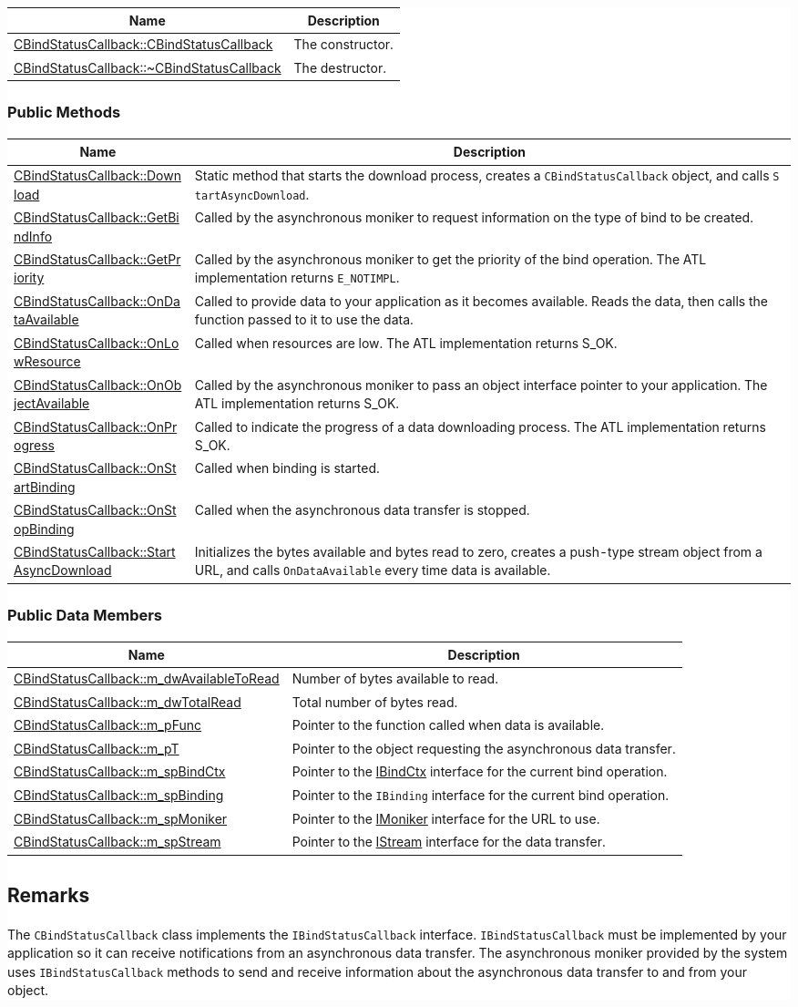 |Name|Description|
|----------|-----------------|
|[CBindStatusCallback::CBindStatusCallback](#cbindstatuscallback)|The constructor.|
|[CBindStatusCallback::~CBindStatusCallback](#dtor)|The destructor.|

### Public Methods

|Name|Description|
|----------|-----------------|
|[CBindStatusCallback::Download](#download)|Static method that starts the download process, creates a `CBindStatusCallback` object, and calls `StartAsyncDownload`.|
|[CBindStatusCallback::GetBindInfo](#getbindinfo)|Called by the asynchronous moniker to request information on the type of bind to be created.|
|[CBindStatusCallback::GetPriority](#getpriority)|Called by the asynchronous moniker to get the priority of the bind operation. The ATL implementation returns `E_NOTIMPL`.|
|[CBindStatusCallback::OnDataAvailable](#ondataavailable)|Called to provide data to your application as it becomes available. Reads the data, then calls the function passed to it to use the data.|
|[CBindStatusCallback::OnLowResource](#onlowresource)|Called when resources are low. The ATL implementation returns S_OK.|
|[CBindStatusCallback::OnObjectAvailable](#onobjectavailable)|Called by the asynchronous moniker to pass an object interface pointer to your application. The ATL implementation returns S_OK.|
|[CBindStatusCallback::OnProgress](#onprogress)|Called to indicate the progress of a data downloading process. The ATL implementation returns S_OK.|
|[CBindStatusCallback::OnStartBinding](#onstartbinding)|Called when binding is started.|
|[CBindStatusCallback::OnStopBinding](#onstopbinding)|Called when the asynchronous data transfer is stopped.|
|[CBindStatusCallback::StartAsyncDownload](#startasyncdownload)|Initializes the bytes available and bytes read to zero, creates a push-type stream object from a URL, and calls `OnDataAvailable` every time data is available.|

### Public Data Members

|Name|Description|
|----------|-----------------|
|[CBindStatusCallback::m_dwAvailableToRead](#m_dwavailabletoread)|Number of bytes available to read.|
|[CBindStatusCallback::m_dwTotalRead](#m_dwtotalread)|Total number of bytes read.|
|[CBindStatusCallback::m_pFunc](#m_pfunc)|Pointer to the function called when data is available.|
|[CBindStatusCallback::m_pT](#m_pt)|Pointer to the object requesting the asynchronous data transfer.|
|[CBindStatusCallback::m_spBindCtx](#m_spbindctx)|Pointer to the [IBindCtx](/windows/win32/api/objidl/nn-objidl-ibindctx) interface for the current bind operation.|
|[CBindStatusCallback::m_spBinding](#m_spbinding)|Pointer to the `IBinding` interface for the current bind operation.|
|[CBindStatusCallback::m_spMoniker](#m_spmoniker)|Pointer to the [IMoniker](/windows/win32/api/objidl/nn-objidl-imoniker) interface for the URL to use.|
|[CBindStatusCallback::m_spStream](#m_spstream)|Pointer to the [IStream](/windows/win32/api/objidl/nn-objidl-istream) interface for the data transfer.|

## Remarks

The `CBindStatusCallback` class implements the `IBindStatusCallback` interface. `IBindStatusCallback` must be implemented by your application so it can receive notifications from an asynchronous data transfer. The asynchronous moniker provided by the system uses `IBindStatusCallback` methods to send and receive information about the asynchronous data transfer to and from your object.

